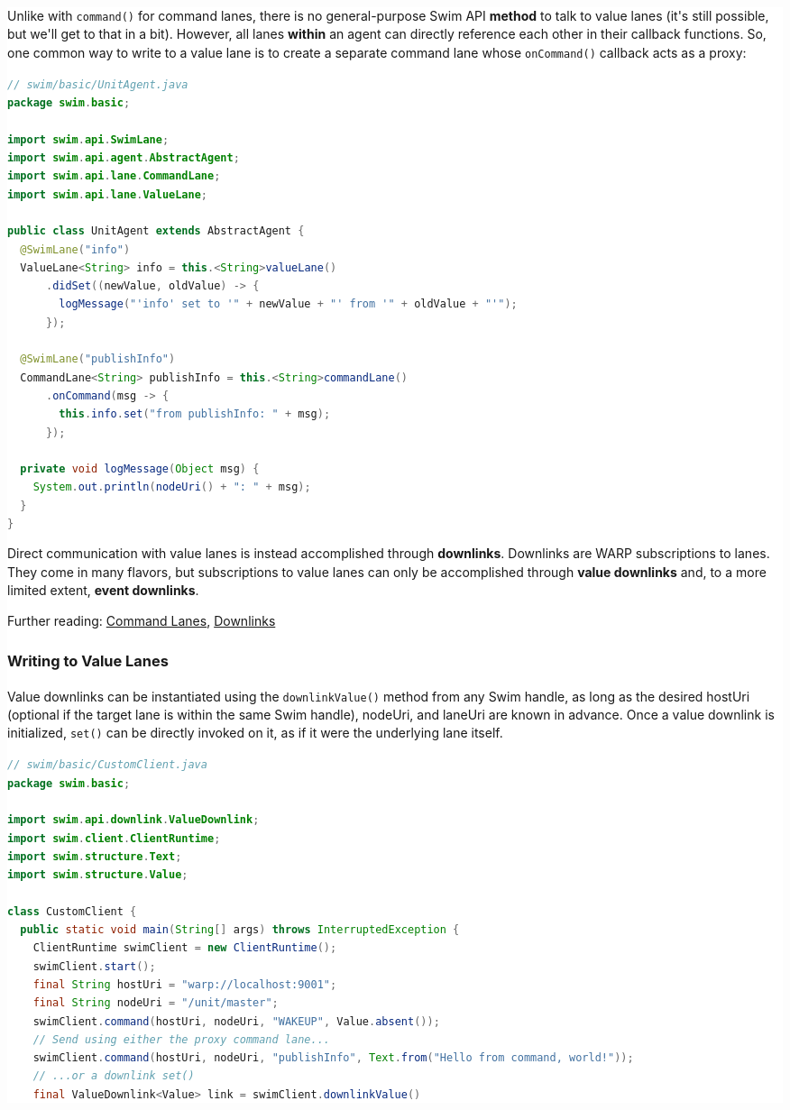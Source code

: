 Unlike with `command()` for command lanes, there is no general-purpose Swim API **method** to talk to value lanes (it's still possible, but we'll get to that in a bit). However, all lanes **within** an agent can directly reference each other in their callback functions. So, one common way to write to a value lane is to create a separate command lane whose `onCommand()` callback acts as a proxy:

```java
// swim/basic/UnitAgent.java
package swim.basic;

import swim.api.SwimLane;
import swim.api.agent.AbstractAgent;
import swim.api.lane.CommandLane;
import swim.api.lane.ValueLane;

public class UnitAgent extends AbstractAgent {
  @SwimLane("info")
  ValueLane<String> info = this.<String>valueLane()
      .didSet((newValue, oldValue) -> {
        logMessage("'info' set to '" + newValue + "' from '" + oldValue + "'");
      });

  @SwimLane("publishInfo")
  CommandLane<String> publishInfo = this.<String>commandLane()
      .onCommand(msg -> {
        this.info.set("from publishInfo: " + msg);
      });

  private void logMessage(Object msg) {
    System.out.println(nodeUri() + ": " + msg);
  }
}
```

Direct communication with value lanes is instead accomplished through **downlinks**. Downlinks are WARP subscriptions to lanes. They come in many flavors, but subscriptions to value lanes can only be accomplished through **value downlinks** and, to a more limited extent, **event downlinks**.

Further reading: [Command Lanes](/reference/command-lanes), [Downlinks](/reference/downlinks)

### Writing to Value Lanes

Value downlinks can be instantiated using the `downlinkValue()` method from any Swim handle, as long as the desired hostUri (optional if the target lane is within the same Swim handle), nodeUri, and laneUri are known in advance. Once a value downlink is initialized, `set()` can be directly invoked on it, as if it were the underlying lane itself.

```java
// swim/basic/CustomClient.java
package swim.basic;

import swim.api.downlink.ValueDownlink;
import swim.client.ClientRuntime;
import swim.structure.Text;
import swim.structure.Value;

class CustomClient {
  public static void main(String[] args) throws InterruptedException {
    ClientRuntime swimClient = new ClientRuntime();
    swimClient.start();
    final String hostUri = "warp://localhost:9001";
    final String nodeUri = "/unit/master";
    swimClient.command(hostUri, nodeUri, "WAKEUP", Value.absent());
    // Send using either the proxy command lane...
    swimClient.command(hostUri, nodeUri, "publishInfo", Text.from("Hello from command, world!"));
    // ...or a downlink set()
    final ValueDownlink<Value> link = swimClient.downlinkValue()
```